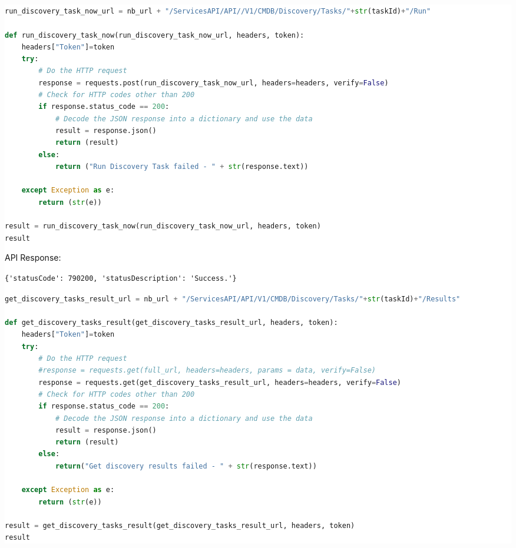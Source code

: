 

```python
run_discovery_task_now_url = nb_url + "/ServicesAPI/API//V1/CMDB/Discovery/Tasks/"+str(taskId)+"/Run"

def run_discovery_task_now(run_discovery_task_now_url, headers, token):
    headers["Token"]=token
    try:
        # Do the HTTP request
        response = requests.post(run_discovery_task_now_url, headers=headers, verify=False)
        # Check for HTTP codes other than 200
        if response.status_code == 200:
            # Decode the JSON response into a dictionary and use the data
            result = response.json()
            return (result)
        else:
            return ("Run Discovery Task failed - " + str(response.text))

    except Exception as e:
        return (str(e)) 
    
result = run_discovery_task_now(run_discovery_task_now_url, headers, token)
result
```

API Response: 


    {'statusCode': 790200, 'statusDescription': 'Success.'}




```python
get_discovery_tasks_result_url = nb_url + "/ServicesAPI/API/V1/CMDB/Discovery/Tasks/"+str(taskId)+"/Results"

def get_discovery_tasks_result(get_discovery_tasks_result_url, headers, token):
    headers["Token"]=token
    try:
        # Do the HTTP request
        #response = requests.get(full_url, headers=headers, params = data, verify=False)
        response = requests.get(get_discovery_tasks_result_url, headers=headers, verify=False)
        # Check for HTTP codes other than 200
        if response.status_code == 200:
            # Decode the JSON response into a dictionary and use the data
            result = response.json()
            return (result)
        else:
            return("Get discovery results failed - " + str(response.text))

    except Exception as e:
        return (str(e)) 
    
result = get_discovery_tasks_result(get_discovery_tasks_result_url, headers, token)
result
```
